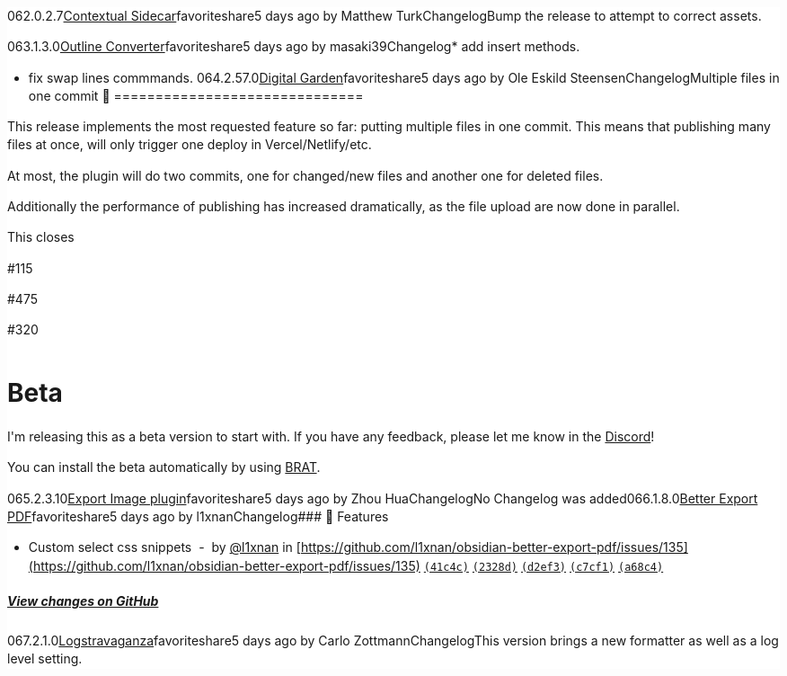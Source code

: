 062.0.2.7[Contextual Sidecar](/plugins/contextual-sidecar)favoriteshare5 days ago by Matthew TurkChangelogBump the release to attempt to correct assets.

063.1.3.0[Outline Converter](/plugins/outline-converter)favoriteshare5 days ago by masaki39Changelog* add insert methods.
* fix swap lines commmands.
064.2.57.0[Digital Garden](/plugins/digitalgarden)favoriteshare5 days ago by Ole Eskild SteensenChangelogMultiple files in one commit 🎉
==============================


This release implements the most requested feature so far: putting multiple files in one commit. This means that publishing many files at once, will only trigger one deploy in Vercel/Netlify/etc. 



At most, the plugin will do two commits, one for changed/new files and another one for deleted files. 

Additionally the performance of publishing has increased dramatically, as the file upload are now done in parallel. 


This closes



#115 


#475 


#320 

Beta
====


I'm releasing this as a beta version to start with. If you have any feedback, please let me know in the [Discord](https://discord.gg/UsPH74nEVS)!


You can install the beta automatically by using [BRAT](https://tfthacker.com/BRAT).

065.2.3.10[Export Image plugin](/plugins/obsidian-export-image)favoriteshare5 days ago by Zhou HuaChangelogNo Changelog was added066.1.8.0[Better Export PDF](/plugins/better-export-pdf)favoriteshare5 days ago by l1xnanChangelog### 🚀 Features


* Custom select css snippets  -  by [@l1xnan](https://github.com/l1xnan) in [https://github.com/l1xnan/obsidian-better-export-pdf/issues/135](https://github.com/l1xnan/obsidian-better-export-pdf/issues/135) [`(41c4c)`](https://github.com/l1xnan/obsidian-better-export-pdf/commit/41c4cbc) [`(2328d)`](https://github.com/l1xnan/obsidian-better-export-pdf/commit/2328d3a) [`(d2ef3)`](https://github.com/l1xnan/obsidian-better-export-pdf/commit/d2ef334) [`(c7cf1)`](https://github.com/l1xnan/obsidian-better-export-pdf/commit/c7cf169) [`(a68c4)`](https://github.com/l1xnan/obsidian-better-export-pdf/commit/a68c43e)


##### [View changes on GitHub](https://github.com/l1xnan/obsidian-better-export-pdf/compare/1.7.6%E2%80%A61.8.0)

067.2.1.0[Logstravaganza](/plugins/logstravaganza)favoriteshare5 days ago by Carlo ZottmannChangelogThis version brings a new formatter as well as a log level setting.
